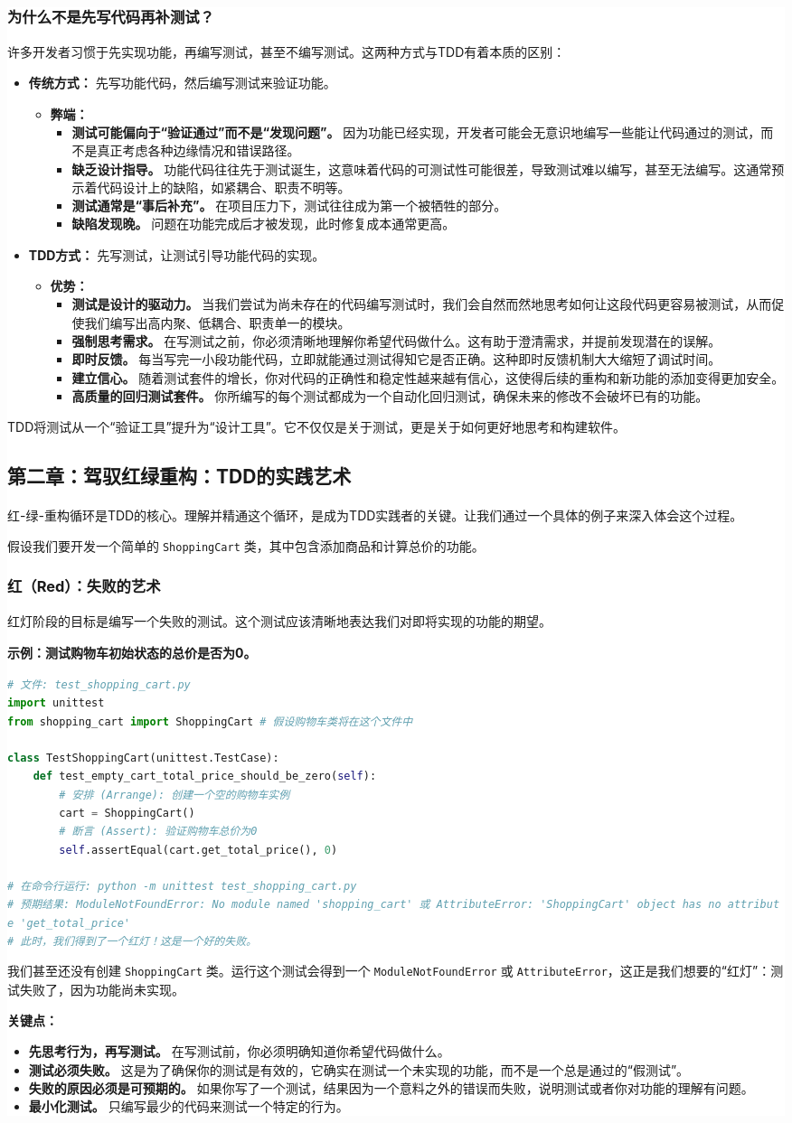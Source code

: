 ### 为什么不是先写代码再补测试？

许多开发者习惯于先实现功能，再编写测试，甚至不编写测试。这两种方式与TDD有着本质的区别：

*   **传统方式：** 先写功能代码，然后编写测试来验证功能。
    *   **弊端：**
        *   **测试可能偏向于“验证通过”而不是“发现问题”。** 因为功能已经实现，开发者可能会无意识地编写一些能让代码通过的测试，而不是真正考虑各种边缘情况和错误路径。
        *   **缺乏设计指导。** 功能代码往往先于测试诞生，这意味着代码的可测试性可能很差，导致测试难以编写，甚至无法编写。这通常预示着代码设计上的缺陷，如紧耦合、职责不明等。
        *   **测试通常是“事后补充”。** 在项目压力下，测试往往成为第一个被牺牲的部分。
        *   **缺陷发现晚。** 问题在功能完成后才被发现，此时修复成本通常更高。

*   **TDD方式：** 先写测试，让测试引导功能代码的实现。
    *   **优势：**
        *   **测试是设计的驱动力。** 当我们尝试为尚未存在的代码编写测试时，我们会自然而然地思考如何让这段代码更容易被测试，从而促使我们编写出高内聚、低耦合、职责单一的模块。
        *   **强制思考需求。** 在写测试之前，你必须清晰地理解你希望代码做什么。这有助于澄清需求，并提前发现潜在的误解。
        *   **即时反馈。** 每当写完一小段功能代码，立即就能通过测试得知它是否正确。这种即时反馈机制大大缩短了调试时间。
        *   **建立信心。** 随着测试套件的增长，你对代码的正确性和稳定性越来越有信心，这使得后续的重构和新功能的添加变得更加安全。
        *   **高质量的回归测试套件。** 你所编写的每个测试都成为一个自动化回归测试，确保未来的修改不会破坏已有的功能。

TDD将测试从一个“验证工具”提升为“设计工具”。它不仅仅是关于测试，更是关于如何更好地思考和构建软件。

## 第二章：驾驭红绿重构：TDD的实践艺术

红-绿-重构循环是TDD的核心。理解并精通这个循环，是成为TDD实践者的关键。让我们通过一个具体的例子来深入体会这个过程。

假设我们要开发一个简单的 `ShoppingCart` 类，其中包含添加商品和计算总价的功能。

### 红（Red）：失败的艺术

红灯阶段的目标是编写一个失败的测试。这个测试应该清晰地表达我们对即将实现的功能的期望。

**示例：测试购物车初始状态的总价是否为0。**

```python
# 文件: test_shopping_cart.py
import unittest
from shopping_cart import ShoppingCart # 假设购物车类将在这个文件中

class TestShoppingCart(unittest.TestCase):
    def test_empty_cart_total_price_should_be_zero(self):
        # 安排 (Arrange): 创建一个空的购物车实例
        cart = ShoppingCart()
        # 断言 (Assert): 验证购物车总价为0
        self.assertEqual(cart.get_total_price(), 0)

# 在命令行运行: python -m unittest test_shopping_cart.py
# 预期结果: ModuleNotFoundError: No module named 'shopping_cart' 或 AttributeError: 'ShoppingCart' object has no attribute 'get_total_price'
# 此时，我们得到了一个红灯！这是一个好的失败。
```

我们甚至还没有创建 `ShoppingCart` 类。运行这个测试会得到一个 `ModuleNotFoundError` 或 `AttributeError`，这正是我们想要的“红灯”：测试失败了，因为功能尚未实现。

**关键点：**
*   **先思考行为，再写测试。** 在写测试前，你必须明确知道你希望代码做什么。
*   **测试必须失败。** 这是为了确保你的测试是有效的，它确实在测试一个未实现的功能，而不是一个总是通过的“假测试”。
*   **失败的原因必须是可预期的。** 如果你写了一个测试，结果因为一个意料之外的错误而失败，说明测试或者你对功能的理解有问题。
*   **最小化测试。** 只编写最少的代码来测试一个特定的行为。
